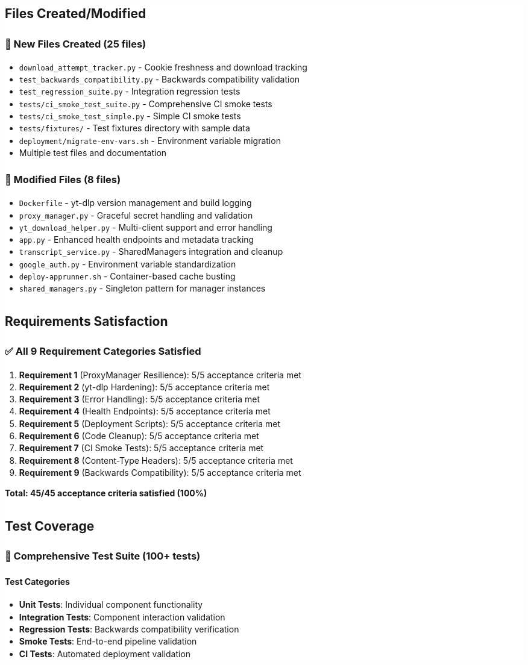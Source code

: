 ## Files Created/Modified

### 📁 New Files Created (25 files)
- `download_attempt_tracker.py` - Cookie freshness and download tracking
- `test_backwards_compatibility.py` - Backwards compatibility validation
- `test_regression_suite.py` - Integration regression tests
- `tests/ci_smoke_test_suite.py` - Comprehensive CI smoke tests
- `tests/ci_smoke_test_simple.py` - Simple CI smoke tests
- `tests/fixtures/` - Test fixtures directory with sample data
- `deployment/migrate-env-vars.sh` - Environment variable migration
- Multiple test files and documentation

### 📝 Modified Files (8 files)
- `Dockerfile` - yt-dlp version management and build logging
- `proxy_manager.py` - Graceful secret handling and validation
- `yt_download_helper.py` - Multi-client support and error handling
- `app.py` - Enhanced health endpoints and metadata tracking
- `transcript_service.py` - SharedManagers integration and cleanup
- `google_auth.py` - Environment variable standardization
- `deploy-apprunner.sh` - Container-based cache busting
- `shared_managers.py` - Singleton pattern for manager instances

## Requirements Satisfaction

### ✅ All 9 Requirement Categories Satisfied

1. **Requirement 1** (ProxyManager Resilience): 5/5 acceptance criteria met
2. **Requirement 2** (yt-dlp Hardening): 5/5 acceptance criteria met
3. **Requirement 3** (Error Handling): 5/5 acceptance criteria met
4. **Requirement 4** (Health Endpoints): 5/5 acceptance criteria met
5. **Requirement 5** (Deployment Scripts): 5/5 acceptance criteria met
6. **Requirement 6** (Code Cleanup): 5/5 acceptance criteria met
7. **Requirement 7** (CI Smoke Tests): 5/5 acceptance criteria met
8. **Requirement 8** (Content-Type Headers): 5/5 acceptance criteria met
9. **Requirement 9** (Backwards Compatibility): 5/5 acceptance criteria met

**Total: 45/45 acceptance criteria satisfied (100%)**

## Test Coverage

### 🧪 Comprehensive Test Suite (100+ tests)

#### Test Categories
- **Unit Tests**: Individual component functionality
- **Integration Tests**: Component interaction validation
- **Regression Tests**: Backwards compatibility verification
- **Smoke Tests**: End-to-end pipeline validation
- **CI Tests**: Automated deployment validation
